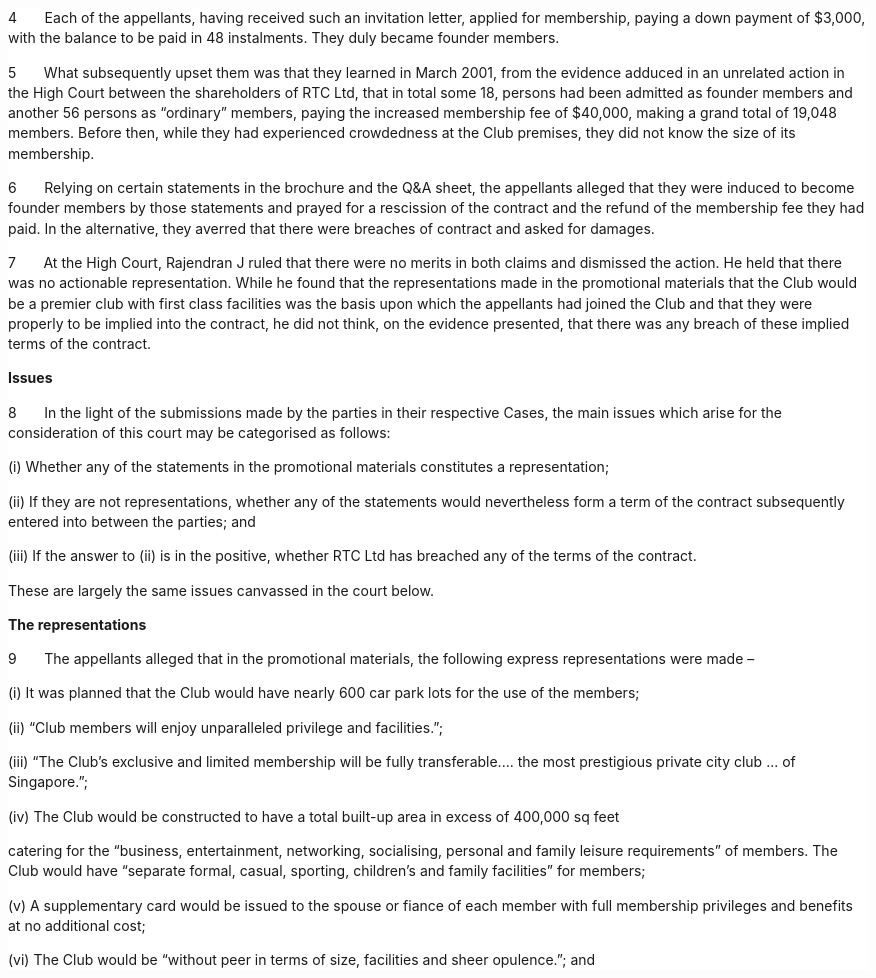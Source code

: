 4       Each of the appellants, having received such an invitation letter, applied for membership, paying a down payment of $3,000, with the balance to be paid in 48 instalments. They duly became founder members. 

5       What subsequently upset them was that they learned in March 2001, from the evidence adduced in an unrelated action in the High Court between the shareholders of RTC Ltd, that in total some 18, persons had been admitted as founder members and another 56 persons as “ordinary” members, paying the increased membership fee of $40,000, making a grand total of 19,048 members. Before then, while they had experienced crowdedness at the Club premises, they did not know the size of its membership. 

6       Relying on certain statements in the brochure and the Q&A sheet, the appellants alleged that they were induced to become founder members by those statements and prayed for a rescission of the contract and the refund of the membership fee they had paid. In the alternative, they averred that there were breaches of contract and asked for damages. 

7       At the High Court, Rajendran J ruled that there were no merits in both claims and dismissed the action. He held that there was no actionable representation. While he found that the representations made in the promotional materials that the Club would be a premier club with first class facilities was the basis upon which the appellants had joined the Club and that they were properly to be implied into the contract, he did not think, on the evidence presented, that there was any breach of these implied terms of the contract. 

**Issues** 

8       In the light of the submissions made by the parties in their respective Cases, the main issues which arise for the consideration of this court may be categorised as follows:

 (i) Whether any of the statements in the promotional materials constitutes a representation; 

 (ii) If they are not representations, whether any of the statements would nevertheless form a term of the contract subsequently entered into between the parties; and 

 (iii) If the answer to (ii) is in the positive, whether RTC Ltd has breached any of the terms of the contract. 

These are largely the same issues canvassed in the court below. 

**The representations** 

9       The appellants alleged that in the promotional materials, the following express representations were made – 

 (i) It was planned that the Club would have nearly 600 car park lots for the use of the members; 

 (ii) “Club members will enjoy unparalleled privilege and facilities.”; 

 (iii) “The Club’s exclusive and limited membership will be fully transferable.... the most prestigious private city club ... of Singapore.”; 

 (iv) The Club would be constructed to have a total built-up area in excess of 400,000 sq feet 


 catering for the “business, entertainment, networking, socialising, personal and family leisure requirements” of members. The Club would have “separate formal, casual, sporting, children’s and family facilities” for members; 

 (v) A supplementary card would be issued to the spouse or fiance of each member with full membership privileges and benefits at no additional cost; 

 (vi) The Club would be “without peer in terms of size, facilities and sheer opulence.”; and 
